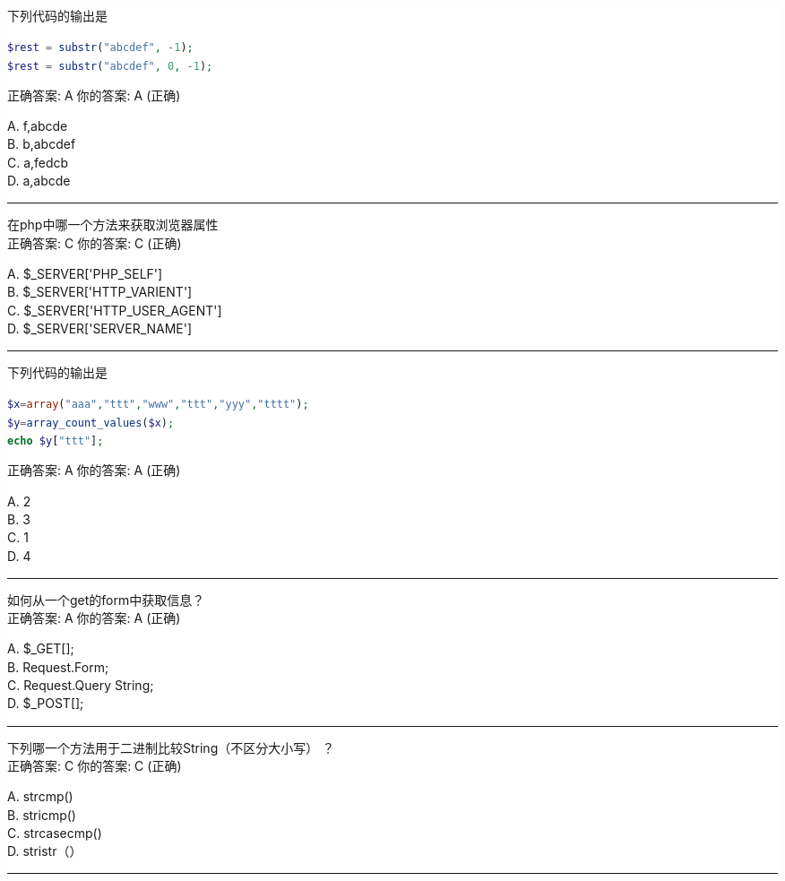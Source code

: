   
下列代码的输出是  
```php  
$rest = substr("abcdef", -1);  
$rest = substr("abcdef", 0, -1);  
```  
  
正确答案: A   你的答案: A (正确)  
  
A. f,abcde  
B. b,abcdef  
C. a,fedcb  
D. a,abcde  
  
---  
  
在php中哪一个方法来获取浏览器属性  
正确答案: C   你的答案: C (正确)  
  
A. \$_SERVER['PHP_SELF']  
B. \$_SERVER['HTTP_VARIENT']  
C. \$_SERVER['HTTP_USER_AGENT']  
D. \$_SERVER['SERVER_NAME']  
  
---  
  
下列代码的输出是  
```php  
$x=array("aaa","ttt","www","ttt","yyy","tttt");  
$y=array_count_values($x);  
echo $y["ttt"];  
```  
  
正确答案: A   你的答案: A (正确)  
  
A. 2  
B. 3  
C. 1  
D. 4  
  
---  
  
如何从一个get的form中获取信息？  
正确答案: A   你的答案: A (正确)  
  
A. \$_GET[];  
B. Request.Form;  
C. Request.Query String;  
D. \$_POST[];  
  
---  
  
下列哪一个方法用于二进制比较String（不区分大小写） ？  
正确答案: C   你的答案: C (正确)  
  
A. strcmp()  
B. stricmp()  
C. strcasecmp()  
D. stristr（）  
  
---  